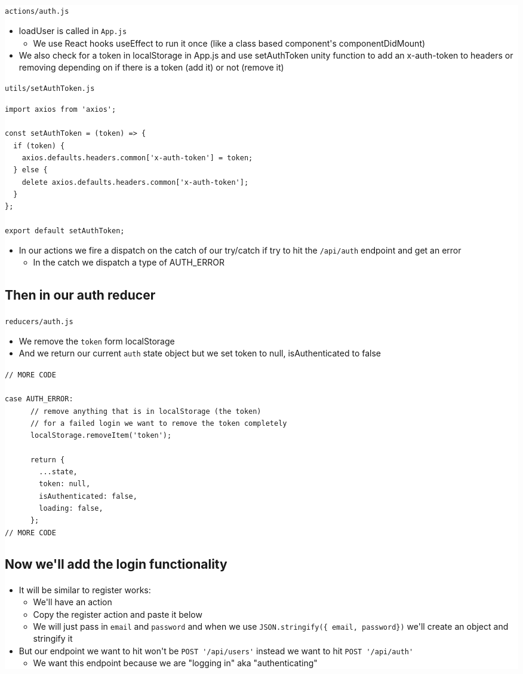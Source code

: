 `actions/auth.js`

* loadUser is called in `App.js`
    - We use React hooks useEffect to run it once (like a class based component's componentDidMount)
* We also check for a token in localStorage in App.js and use setAuthToken unity function to add an x-auth-token to headers or removing depending on if there is a token (add it) or not (remove it)

`utils/setAuthToken.js`

```
import axios from 'axios';

const setAuthToken = (token) => {
  if (token) {
    axios.defaults.headers.common['x-auth-token'] = token;
  } else {
    delete axios.defaults.headers.common['x-auth-token'];
  }
};

export default setAuthToken;
```

* In our actions we fire a dispatch on the catch of our try/catch if try to hit the `/api/auth` endpoint and get an error
    - In the catch we dispatch a type of AUTH_ERROR

## Then in our auth reducer

`reducers/auth.js`

* We remove the `token` form localStorage
* And we return our current `auth` state object but we set token to null, isAuthenticated to false

```
// MORE CODE

case AUTH_ERROR:
      // remove anything that is in localStorage (the token)
      // for a failed login we want to remove the token completely
      localStorage.removeItem('token');

      return {
        ...state,
        token: null,
        isAuthenticated: false,
        loading: false,
      };
// MORE CODE
```

## Now we'll add the login functionality
* It will be similar to register works:
    - We'll have an action
    - Copy the register action and paste it below
    - We will just pass in `email` and `password` and when we use `JSON.stringify({ email, password})` we'll create an object and stringify it
* But our endpoint we want to hit won't be `POST '/api/users'` instead we want to hit `POST '/api/auth'`
    - We want this endpoint because we are "logging in" aka "authenticating"
